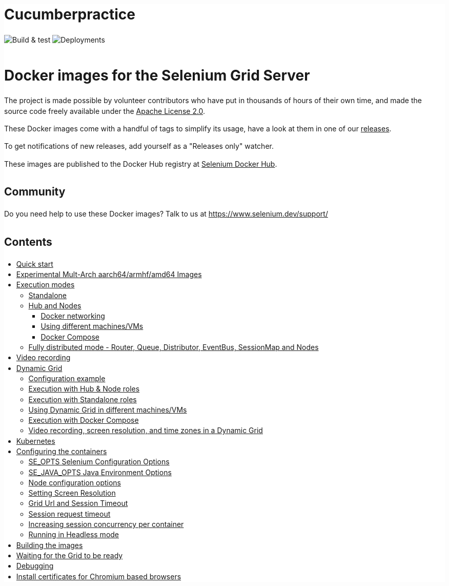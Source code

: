 # Cucumberpractice
![Build & test](https://github.com/SeleniumHQ/docker-selenium/workflows/Build%20&%20test/badge.svg?branch=trunk)
![Deployments](https://github.com/SeleniumHQ/docker-selenium/workflows/Deploys/badge.svg)

# Docker images for the Selenium Grid Server

The project is made possible by volunteer contributors who have put in thousands of hours of their own time, 
and made the source code freely available under the [Apache License 2.0](LICENSE.md).

These Docker images come with a handful of tags to simplify its usage, have a look at them in one of 
our [releases](https://github.com/SeleniumHQ/docker-selenium/releases/tag/4.4.0-20220812).

To get notifications of new releases, add yourself as a "Releases only" watcher. 

These images are published to the Docker Hub registry at [Selenium Docker Hub](https://hub.docker.com/u/selenium).

## Community

Do you need help to use these Docker images?
Talk to us at https://www.selenium.dev/support/

## Contents

* [Quick start](#quick-start)
* [Experimental Mult-Arch aarch64/armhf/amd64 Images](#experimental-mult-arch-aarch64armhfamd64-images)
* [Execution modes](#execution-modes)
  + [Standalone](#standalone)
  + [Hub and Nodes](#hub-and-nodes)
    - [Docker networking](#docker-networking)
    - [Using different machines/VMs](#using-different-machinesvms)
    - [Docker Compose](#docker-compose)
  + [Fully distributed mode - Router, Queue, Distributor, EventBus, SessionMap and Nodes](#fully-distributed-mode---router-queue-distributor-eventbus-sessionmap-and-nodes)
* [Video recording](#video-recording)
* [Dynamic Grid](#dynamic-grid)
  + [Configuration example](#configuration-example)
  + [Execution with Hub & Node roles](#execution-with-hub--node-roles)
  + [Execution with Standalone roles](#execution-with-standalone-roles)
  + [Using Dynamic Grid in different machines/VMs](#using-dynamic-grid-in-different-machinesvms)
  + [Execution with Docker Compose](#execution-with-docker-compose)
  + [Video recording, screen resolution, and time zones in a Dynamic Grid](#video-recording-screen-resolution-and-time-zones-in-a-dynamic-grid)
* [Kubernetes](#deploying-to-kubernetes)
* [Configuring the containers](#configuring-the-containers)
  + [SE_OPTS Selenium Configuration Options](#se_opts-selenium-configuration-options)
  + [SE_JAVA_OPTS Java Environment Options](#se_java_opts-java-environment-options)
  + [Node configuration options](#node-configuration-options)
  + [Setting Screen Resolution](#setting-screen-resolution)
  + [Grid Url and Session Timeout](#grid-url-and-session-timeout)
  + [Session request timeout](#session-request-timeout)
  + [Increasing session concurrency per container](#increasing-session-concurrency-per-container)
  + [Running in Headless mode](#running-in-headless-mode)
* [Building the images](#building-the-images)
* [Waiting for the Grid to be ready](#waiting-for-the-grid-to-be-ready)
* [Debugging](#debugging)
* [Install certificates for Chromium based browsers](#install-certificates-for-Chromium-based-browsers)